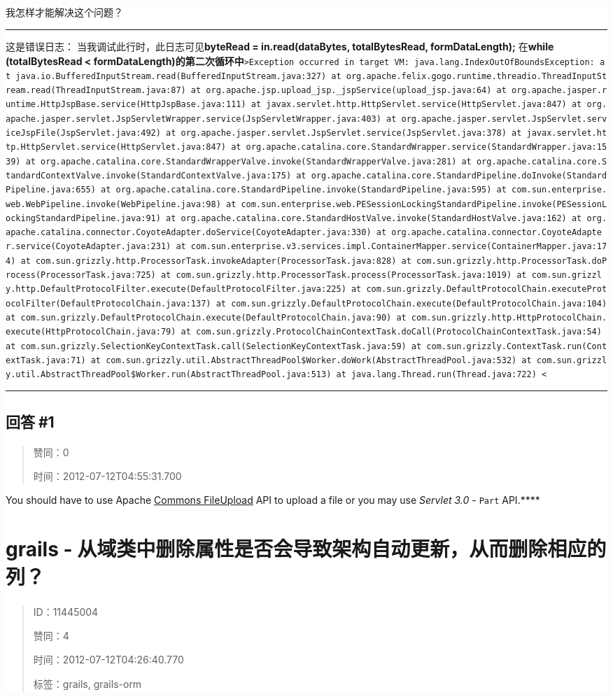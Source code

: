 
我怎样才能解决这个问题？

* * *

这是错误日志： 当我调试此行时，此日志可见**byteRead = in.read(dataBytes, totalBytesRead, formDataLength);** 在**while (totalBytesRead < formDataLength)的第二次循环中**`>Exception occurred in target VM:
java.lang.IndexOutOfBoundsException: at java.io.BufferedInputStream.read(BufferedInputStream.java:327) at org.apache.felix.gogo.runtime.threadio.ThreadInputStream.read(ThreadInputStream.java:87) at org.apache.jsp.upload_jsp._jspService(upload_jsp.java:64) at org.apache.jasper.runtime.HttpJspBase.service(HttpJspBase.java:111) at javax.servlet.http.HttpServlet.service(HttpServlet.java:847) at org.apache.jasper.servlet.JspServletWrapper.service(JspServletWrapper.java:403) at org.apache.jasper.servlet.JspServlet.serviceJspFile(JspServlet.java:492) at org.apache.jasper.servlet.JspServlet.service(JspServlet.java:378) at javax.servlet.http.HttpServlet.service(HttpServlet.java:847) at org.apache.catalina.core.StandardWrapper.service(StandardWrapper.java:1539) at org.apache.catalina.core.StandardWrapperValve.invoke(StandardWrapperValve.java:281) at org.apache.catalina.core.StandardContextValve.invoke(StandardContextValve.java:175) at org.apache.catalina.core.StandardPipeline.doInvoke(StandardPipeline.java:655) at org.apache.catalina.core.StandardPipeline.invoke(StandardPipeline.java:595) at com.sun.enterprise.web.WebPipeline.invoke(WebPipeline.java:98) at com.sun.enterprise.web.PESessionLockingStandardPipeline.invoke(PESessionLockingStandardPipeline.java:91) at org.apache.catalina.core.StandardHostValve.invoke(StandardHostValve.java:162) at org.apache.catalina.connector.CoyoteAdapter.doService(CoyoteAdapter.java:330) at org.apache.catalina.connector.CoyoteAdapter.service(CoyoteAdapter.java:231) at com.sun.enterprise.v3.services.impl.ContainerMapper.service(ContainerMapper.java:174) at com.sun.grizzly.http.ProcessorTask.invokeAdapter(ProcessorTask.java:828) at com.sun.grizzly.http.ProcessorTask.doProcess(ProcessorTask.java:725) at com.sun.grizzly.http.ProcessorTask.process(ProcessorTask.java:1019) at com.sun.grizzly.http.DefaultProtocolFilter.execute(DefaultProtocolFilter.java:225) at com.sun.grizzly.DefaultProtocolChain.executeProtocolFilter(DefaultProtocolChain.java:137) at com.sun.grizzly.DefaultProtocolChain.execute(DefaultProtocolChain.java:104) at com.sun.grizzly.DefaultProtocolChain.execute(DefaultProtocolChain.java:90) at com.sun.grizzly.http.HttpProtocolChain.execute(HttpProtocolChain.java:79) at com.sun.grizzly.ProtocolChainContextTask.doCall(ProtocolChainContextTask.java:54) at com.sun.grizzly.SelectionKeyContextTask.call(SelectionKeyContextTask.java:59) at com.sun.grizzly.ContextTask.run(ContextTask.java:71) at com.sun.grizzly.util.AbstractThreadPool$Worker.doWork(AbstractThreadPool.java:532) at com.sun.grizzly.util.AbstractThreadPool$Worker.run(AbstractThreadPool.java:513) at java.lang.Thread.run(Thread.java:722) <`

 ***** * *

## 回答 #1

> 赞同：0
> 
> 时间：2012-07-12T04:55:31.700

You should have to use Apache [Commons FileUpload](http://commons.apache.org/fileupload/) API to upload a file or you may use *Servlet 3.0* - `Part` API.****

# grails - 从域类中删除属性是否会导致架构自动更新，从而删除相应的列？

> ID：11445004
> 
> 赞同：4
> 
> 时间：2012-07-12T04:26:40.770
> 
> 标签：grails, grails-orm
